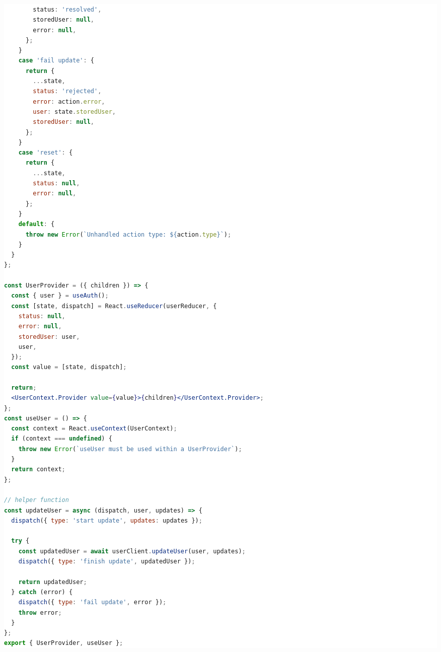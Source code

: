 ```jsx
        status: 'resolved',
        storedUser: null,
        error: null,
      };
    }
    case 'fail update': {
      return {
        ...state,
        status: 'rejected',
        error: action.error,
        user: state.storedUser,
        storedUser: null,
      };
    }
    case 'reset': {
      return {
        ...state,
        status: null,
        error: null,
      };
    }
    default: {
      throw new Error(`Unhandled action type: ${action.type}`);
    }
  }
};

const UserProvider = ({ children }) => {
  const { user } = useAuth();
  const [state, dispatch] = React.useReducer(userReducer, {
    status: null,
    error: null,
    storedUser: user,
    user,
  });
  const value = [state, dispatch];

  return;
  <UserContext.Provider value={value}>{children}</UserContext.Provider>;
};
const useUser = () => {
  const context = React.useContext(UserContext);
  if (context === undefined) {
    throw new Error(`useUser must be used within a UserProvider`);
  }
  return context;
};

// helper function
const updateUser = async (dispatch, user, updates) => {
  dispatch({ type: 'start update', updates: updates });

  try {
    const updatedUser = await userClient.updateUser(user, updates);
    dispatch({ type: 'finish update', updatedUser });

    return updatedUser;
  } catch (error) {
    dispatch({ type: 'fail update', error });
    throw error;
  }
};
export { UserProvider, useUser };
```